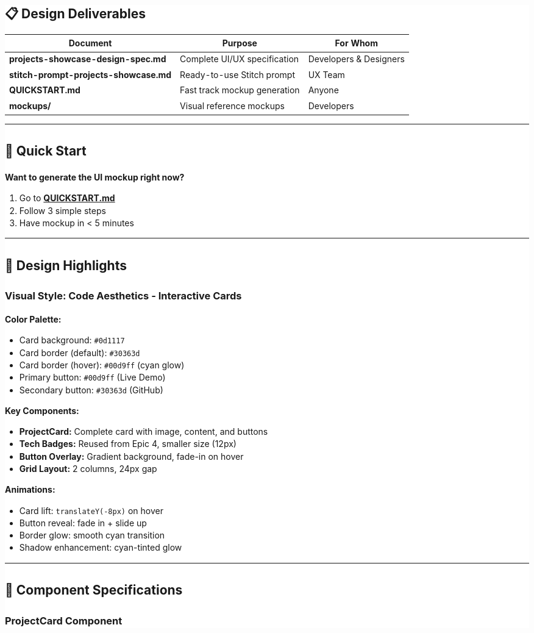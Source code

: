 ## 📋 Design Deliverables

| Document | Purpose | For Whom |
|----------|---------|----------|
| **projects-showcase-design-spec.md** | Complete UI/UX specification | Developers & Designers |
| **stitch-prompt-projects-showcase.md** | Ready-to-use Stitch prompt | UX Team |
| **QUICKSTART.md** | Fast track mockup generation | Anyone |
| **mockups/** | Visual reference mockups | Developers |

---

## 🚀 Quick Start

**Want to generate the UI mockup right now?**

1. Go to **[QUICKSTART.md](./QUICKSTART.md)**
2. Follow 3 simple steps
3. Have mockup in < 5 minutes

---

## 📖 Design Highlights

### Visual Style: Code Aesthetics - Interactive Cards

**Color Palette:**
- Card background: `#0d1117`
- Card border (default): `#30363d`
- Card border (hover): `#00d9ff` (cyan glow)
- Primary button: `#00d9ff` (Live Demo)
- Secondary button: `#30363d` (GitHub)

**Key Components:**
- **ProjectCard:** Complete card with image, content, and buttons
- **Tech Badges:** Reused from Epic 4, smaller size (12px)
- **Button Overlay:** Gradient background, fade-in on hover
- **Grid Layout:** 2 columns, 24px gap

**Animations:**
- Card lift: `translateY(-8px)` on hover
- Button reveal: fade in + slide up
- Border glow: smooth cyan transition
- Shadow enhancement: cyan-tinted glow

---

## 🎨 Component Specifications

### ProjectCard Component

